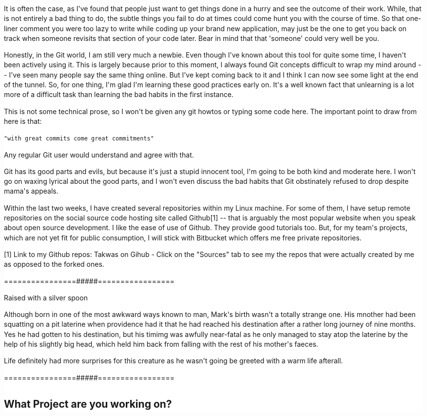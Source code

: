 It is often the case, as I've found that people just want to get things done in a hurry and see the outcome of their work. While, that is not entirely a bad thing to do, the subtle things you fail to do at times could come hunt you with the course of time. So that one-liner comment you were too lazy to write while coding up your brand new application, may just be the one to get you back on track when someone revisits that section of your code later. Bear in mind that that 'someone' could very well be you.

Honestly, in the Git world, I am still very much a newbie. Even though I've known about this tool for quite some time, I haven't been actively using it. This is largely because prior to this moment, I always found Git concepts difficult to wrap my mind around -- I've seen many people say the same thing online. But I've kept coming back to it and I think I can now see some light at the end of the tunnel. So, for one thing, I'm glad I'm learning these good practices early on. It's a well known fact that unlearning is a lot more of a difficult task than learning the bad habits in the first instance.

This is not some technical prose, so I won't be given any git howtos or typing some code here. The important point to draw from here is that:

    "with great commits come great commitments" 


Any regular Git user would understand and agree with that.

Git has its good parts and evils, but because it's just a stupid innocent tool, I'm going to be both kind and moderate here. I won't go on waxing lyrical about the good parts, and I won't even discuss the bad habits that Git obstinately refused to drop despite mama's appeals.

Within the last two weeks, I have created several repositories within my Linux machine. For some of them, I have setup remote repositories on the social source code hosting site called Github[1] -- that is arguably the most popular website when you speak about open source development. I like the ease of use of Github. They provide good tutorials too. But, for my team's projects, which are not yet fit for public consumption, I will stick with Bitbucket which offers me free private repositories.



[1] Link to my Github repos:
Takwas on Gihub - Click on the "Sources" tab to see my the repos that were actually created by me as opposed to the forked ones.


================#####=================


Raised with a silver spoon

Although born in one of the most awkward ways known to man, Mark's birth wasn't a totally strange one. His mnother had been squatting on a pit laterine when providence had it that he had reached his destination after a rather long journey of nine months. Yes he had gotten to his destination, but his timimg was awfully near-fatal as he only managed to stay atop the laterine by the help of his slightly big head, which held him back from falling with the rest of his mother's faeces.

Life definitely had more surprises for this creature as he wasn't going be greeted with a warm life afterall.


================#####=================


What Project are you working on?
-------------------------------------------
